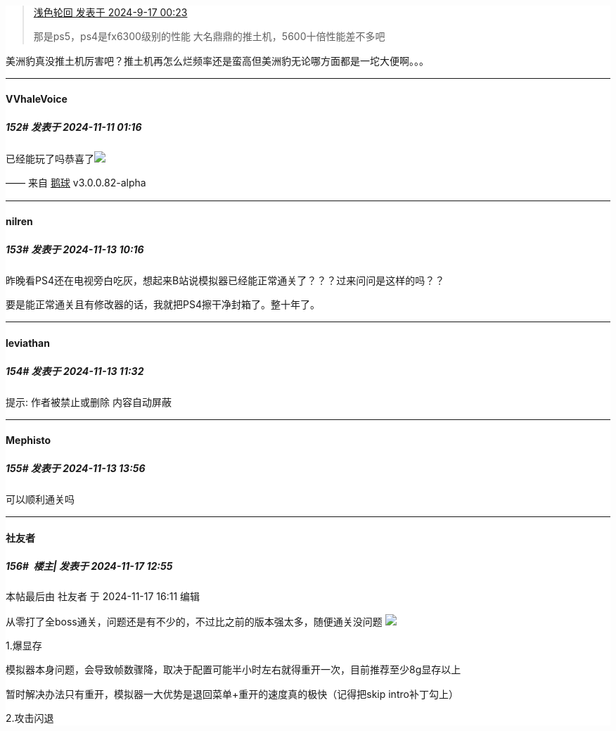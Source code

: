 <blockquote><a href="httphttps://bbs.saraba1st.com/2b/forum.php?mod=redirect&amp;goto=findpost&amp;pid=66223813&amp;ptid=2190484" target="_blank">浅色轮回 发表于 2024-9-17 00:23</a>

那是ps5，ps4是fx6300级别的性能 大名鼎鼎的推土机，5600十倍性能差不多吧</blockquote>
美洲豹真没推土机厉害吧？推土机再怎么烂频率还是蛮高但美洲豹无论哪方面都是一坨大便啊。。。

*****

####  VVhaleVoice  
##### 152#       发表于 2024-11-11 01:16

已经能玩了吗恭喜了<img src="https://static.saraba1st.com/image/smiley/face2017/072.png" referrerpolicy="no-referrer">

—— 来自 [鹅球](https://www.pgyer.com/xfPejhuq) v3.0.0.82-alpha

*****

####  nilren  
##### 153#       发表于 2024-11-13 10:16

昨晚看PS4还在电视旁白吃灰，想起来B站说模拟器已经能正常通关了？？？过来问问是这样的吗？？

要是能正常通关且有修改器的话，我就把PS4擦干净封箱了。整十年了。

*****

####  leviathan  
##### 154#       发表于 2024-11-13 11:32

提示: 作者被禁止或删除 内容自动屏蔽

*****

####  Mephisto  
##### 155#       发表于 2024-11-13 13:56

可以顺利通关吗

*****

####  社友者  
##### 156#         楼主| 发表于 2024-11-17 12:55

 本帖最后由 社友者 于 2024-11-17 16:11 编辑 

从零打了全boss通关，问题还是有不少的，不过比之前的版本强太多，随便通关没问题
<img src="https://p.sda1.dev/20/478ed6c0f8ed2136355dbf5c95434a7a/shadPS4_YqCJBUua7A.jpg" referrerpolicy="no-referrer">

1.爆显存

模拟器本身问题，会导致帧数骤降，取决于配置可能半小时左右就得重开一次，目前推荐至少8g显存以上

暂时解决办法只有重开，模拟器一大优势是退回菜单+重开的速度真的极快（记得把skip intro补丁勾上）

2.攻击闪退
